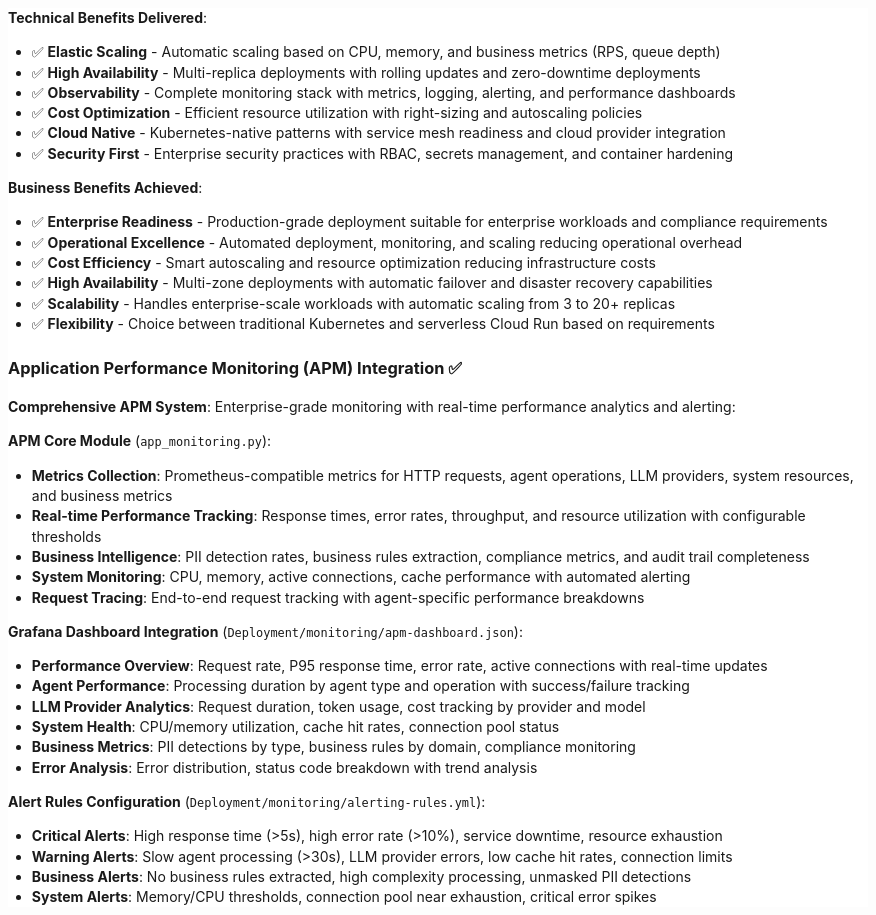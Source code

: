 **Technical Benefits Delivered**:
- ✅ **Elastic Scaling** - Automatic scaling based on CPU, memory, and business metrics (RPS, queue depth)
- ✅ **High Availability** - Multi-replica deployments with rolling updates and zero-downtime deployments
- ✅ **Observability** - Complete monitoring stack with metrics, logging, alerting, and performance dashboards
- ✅ **Cost Optimization** - Efficient resource utilization with right-sizing and autoscaling policies
- ✅ **Cloud Native** - Kubernetes-native patterns with service mesh readiness and cloud provider integration
- ✅ **Security First** - Enterprise security practices with RBAC, secrets management, and container hardening

**Business Benefits Achieved**:
- ✅ **Enterprise Readiness** - Production-grade deployment suitable for enterprise workloads and compliance requirements
- ✅ **Operational Excellence** - Automated deployment, monitoring, and scaling reducing operational overhead
- ✅ **Cost Efficiency** - Smart autoscaling and resource optimization reducing infrastructure costs
- ✅ **High Availability** - Multi-zone deployments with automatic failover and disaster recovery capabilities
- ✅ **Scalability** - Handles enterprise-scale workloads with automatic scaling from 3 to 20+ replicas
- ✅ **Flexibility** - Choice between traditional Kubernetes and serverless Cloud Run based on requirements

### Application Performance Monitoring (APM) Integration ✅

**Comprehensive APM System**: Enterprise-grade monitoring with real-time performance analytics and alerting:

**APM Core Module** (`app_monitoring.py`):
- **Metrics Collection**: Prometheus-compatible metrics for HTTP requests, agent operations, LLM providers, system resources, and business metrics
- **Real-time Performance Tracking**: Response times, error rates, throughput, and resource utilization with configurable thresholds  
- **Business Intelligence**: PII detection rates, business rules extraction, compliance metrics, and audit trail completeness
- **System Monitoring**: CPU, memory, active connections, cache performance with automated alerting
- **Request Tracing**: End-to-end request tracking with agent-specific performance breakdowns

**Grafana Dashboard Integration** (`Deployment/monitoring/apm-dashboard.json`):
- **Performance Overview**: Request rate, P95 response time, error rate, active connections with real-time updates
- **Agent Performance**: Processing duration by agent type and operation with success/failure tracking
- **LLM Provider Analytics**: Request duration, token usage, cost tracking by provider and model
- **System Health**: CPU/memory utilization, cache hit rates, connection pool status
- **Business Metrics**: PII detections by type, business rules by domain, compliance monitoring
- **Error Analysis**: Error distribution, status code breakdown with trend analysis

**Alert Rules Configuration** (`Deployment/monitoring/alerting-rules.yml`):
- **Critical Alerts**: High response time (>5s), high error rate (>10%), service downtime, resource exhaustion
- **Warning Alerts**: Slow agent processing (>30s), LLM provider errors, low cache hit rates, connection limits
- **Business Alerts**: No business rules extracted, high complexity processing, unmasked PII detections
- **System Alerts**: Memory/CPU thresholds, connection pool near exhaustion, critical error spikes
